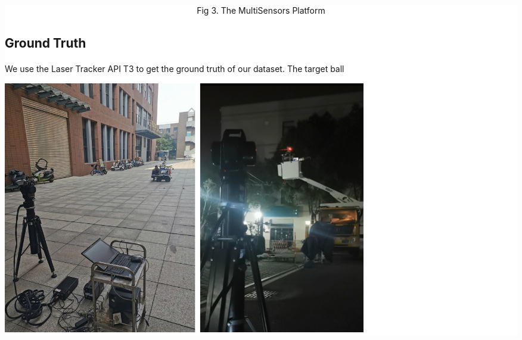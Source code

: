 <p style="text-align: center;">Fig 3. The MultiSensors Platform </p> <a name="fig-hardware"></a>

## Ground Truth
We use the Laser Tracker API T3 to get the ground truth of our dataset. The target ball 

<img src="../images/acqusition_system_all.jpg" alt="Hardware Setup" width="70%"/>
